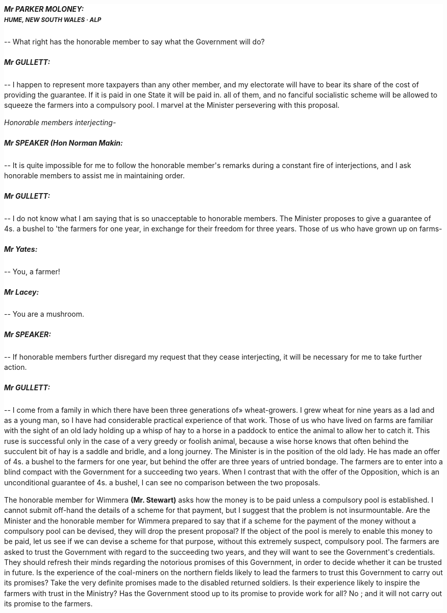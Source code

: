 ##### Mr PARKER MOLONEY:<br><small class="text-muted">HUME, NEW SOUTH WALES &middot; ALP</small>

-- What right has the honorable member to say what the Government will do? 

##### Mr GULLETT:

-- I happen to represent more taxpayers than any other member, and my electorate will have to bear its share of the cost of providing the guarantee. If it is paid in one State it will be paid in. all of them, and no fanciful socialistic scheme will be allowed to squeeze the farmers into a compulsory pool. I marvel at the Minister persevering with this proposal. 


 *Honorable members interjecting-* 


##### Mr SPEAKER (Hon Norman Makin:

-- It is quite impossible for me to follow the honorable member's remarks during a constant fire of interjections, and I ask honorable members to assist me in maintaining order. 

##### Mr GULLETT:

-- I do not know what I am saying that is so unacceptable to honorable members. The Minister proposes to give a guarantee of 4s. a bushel to 'the farmers for one year, in exchange for their freedom for three years. Those of us who have grown up on farms- 

##### Mr Yates:

-- You, a farmer! 

##### Mr Lacey:

-- You are a mushroom. 

##### Mr SPEAKER:

-- If honorable members further disregard my request that they cease interjecting, it will be necessary for me to take further action. 

##### Mr GULLETT:

-- I come from a family in which there have been three generations of» wheat-growers. I grew wheat for nine years as a lad and as a young man, so I have had considerable practical experience of that work. Those of us who have lived on farms are familiar with the sight of an old lady holding up a  whisp  of hay to a horse in a paddock to entice the animal to allow her to catch it. This ruse is successful only in the case of a very greedy or foolish animal, because a wise horse knows that often behind the succulent bit of hay is a saddle and bridle, and a long journey. The Minister is in the position of the old lady. He has made an offer of 4s. a bushel to the farmers for one year, but behind the offer are three years of untried bondage. The farmers are to enter into a blind compact with the Government for a succeeding two years. When I contrast that with the offer of the Opposition, which is an unconditional guarantee of 4s. a bushel, I can see no comparison between the two proposals. 

The honorable member for Wimmera  **(Mr. Stewart)**  asks how the money is to be paid unless a compulsory pool is established. I cannot submit off-hand the details of a scheme for that payment, but I suggest that the problem is not insurmountable. Are the Minister and the honorable member for Wimmera prepared to say that if a scheme for the payment of the money without a compulsory pool can be devised, they will drop the present proposal? If the object of the pool is merely to enable this money to be paid, let us see if we can devise a scheme for that purpose, without this extremely suspect, compulsory pool. The farmers are asked to trust the Government with regard to the succeeding two years, and they will want to see the Government's credentials. They should refresh their minds regarding the notorious promises of this Government, in order to decide whether it can be trusted in future. Is the experience of the coal-miners on the northern fields likely to lead the farmers to trust this Government to carry out its promises? Take the very definite promises made to the disabled returned soldiers. Is their experience likely to inspire the farmers with trust in the Ministry? Has the Government stood up to its promise to provide work for all? No ; and it will not carry out its promise to the farmers. 
